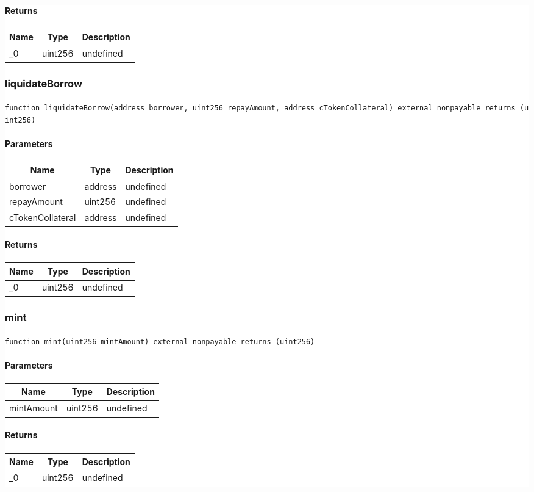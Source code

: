 


#### Returns

| Name | Type | Description |
|---|---|---|
| _0 | uint256 | undefined

### liquidateBorrow

```solidity
function liquidateBorrow(address borrower, uint256 repayAmount, address cTokenCollateral) external nonpayable returns (uint256)
```





#### Parameters

| Name | Type | Description |
|---|---|---|
| borrower | address | undefined
| repayAmount | uint256 | undefined
| cTokenCollateral | address | undefined

#### Returns

| Name | Type | Description |
|---|---|---|
| _0 | uint256 | undefined

### mint

```solidity
function mint(uint256 mintAmount) external nonpayable returns (uint256)
```





#### Parameters

| Name | Type | Description |
|---|---|---|
| mintAmount | uint256 | undefined

#### Returns

| Name | Type | Description |
|---|---|---|
| _0 | uint256 | undefined
